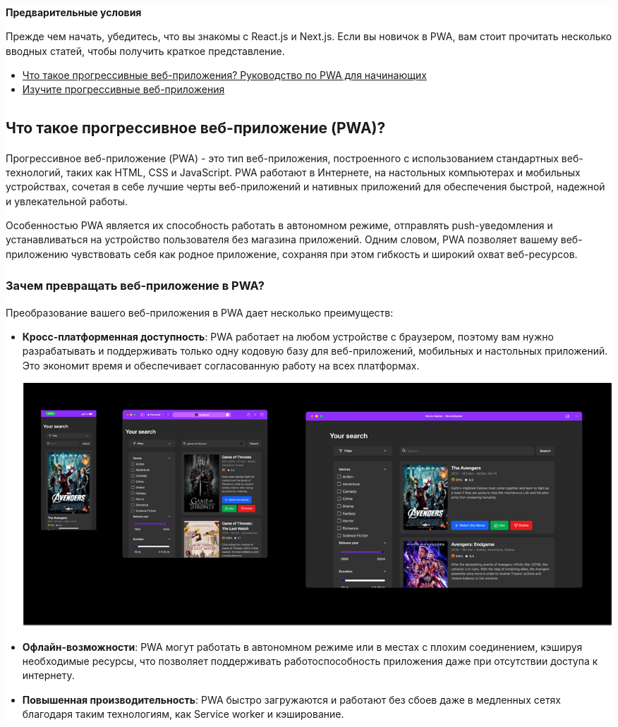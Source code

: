 **Предварительные условия**

Прежде чем начать, убедитесь, что вы знакомы с React.js и Next.js. Если вы новичок в PWA, вам стоит прочитать несколько вводных статей, чтобы получить краткое представление.

-   [Что такое прогрессивные веб-приложения? Руководство по PWA для начинающих](https://www.freecodecamp.org/news/what-are-progressive-web-apps-pwa-guide/)
-   [Изучите прогрессивные веб-приложения](../../learn/pwa/index.md)

## Что такое прогрессивное веб-приложение (PWA)?

Прогрессивное веб-приложение (PWA) - это тип веб-приложения, построенного с использованием стандартных веб-технологий, таких как HTML, CSS и JavaScript. PWA работают в Интернете, на настольных компьютерах и мобильных устройствах, сочетая в себе лучшие черты веб-приложений и нативных приложений для обеспечения быстрой, надежной и увлекательной работы.

Особенностью PWA является их способность работать в автономном режиме, отправлять push-уведомления и устанавливаться на устройство пользователя без магазина приложений. Одним словом, PWA позволяет вашему веб-приложению чувствовать себя как родное приложение, сохраняя при этом гибкость и широкий охват веб-ресурсов.

### Зачем превращать веб-приложение в PWA?

Преобразование вашего веб-приложения в PWA дает несколько преимуществ:

-   **Кросс-платформенная доступность**: PWA работает на любом устройстве с браузером, поэтому вам нужно разрабатывать и поддерживать только одну кодовую базу для веб-приложений, мобильных и настольных приложений. Это экономит время и обеспечивает согласованную работу на всех платформах.

    ![Application](2.webp)

-   **Офлайн-возможности**: PWA могут работать в автономном режиме или в местах с плохим соединением, кэшируя необходимые ресурсы, что позволяет поддерживать работоспособность приложения даже при отсутствии доступа к интернету.

-   **Повышенная производительность**: PWA быстро загружаются и работают без сбоев даже в медленных сетях благодаря таким технологиям, как Service worker и кэширование.
